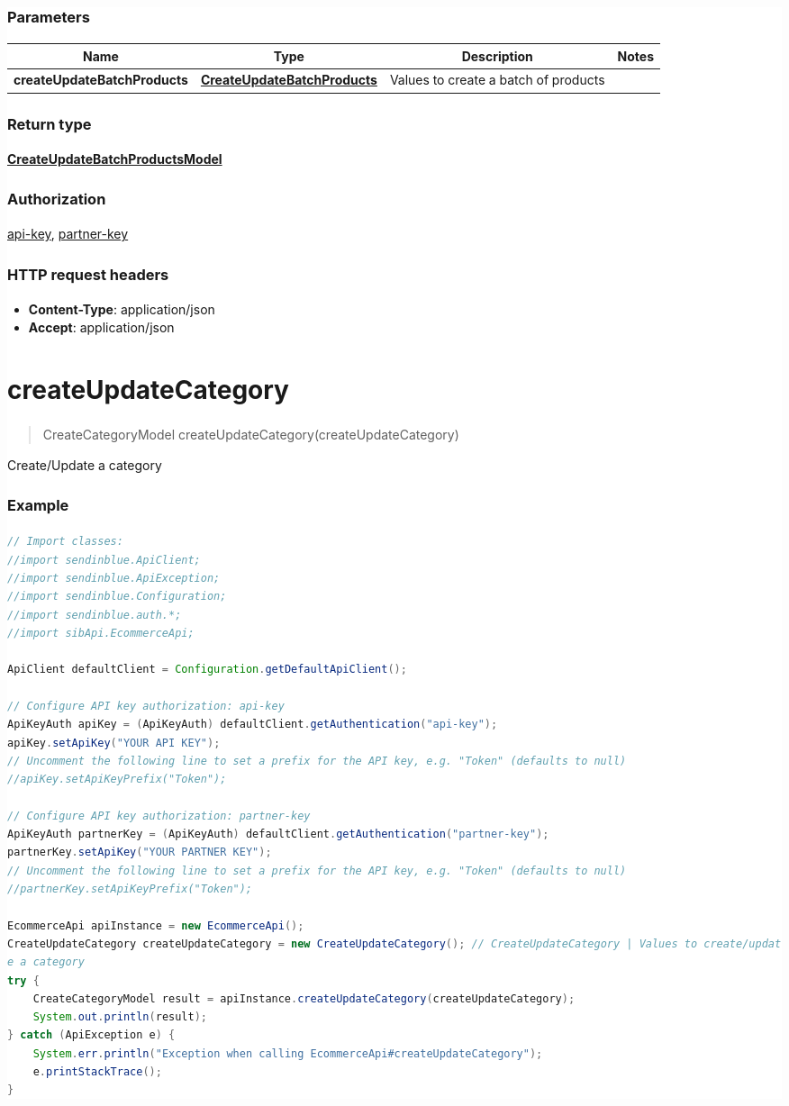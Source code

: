 ### Parameters

Name | Type | Description  | Notes
------------- | ------------- | ------------- | -------------
 **createUpdateBatchProducts** | [**CreateUpdateBatchProducts**](CreateUpdateBatchProducts.md)| Values to create a batch of products |

### Return type

[**CreateUpdateBatchProductsModel**](CreateUpdateBatchProductsModel.md)

### Authorization

[api-key](../README.md#api-key), [partner-key](../README.md#partner-key)

### HTTP request headers

 - **Content-Type**: application/json
 - **Accept**: application/json

<a name="createUpdateCategory"></a>
# **createUpdateCategory**
> CreateCategoryModel createUpdateCategory(createUpdateCategory)

Create/Update a category

### Example
```java
// Import classes:
//import sendinblue.ApiClient;
//import sendinblue.ApiException;
//import sendinblue.Configuration;
//import sendinblue.auth.*;
//import sibApi.EcommerceApi;

ApiClient defaultClient = Configuration.getDefaultApiClient();

// Configure API key authorization: api-key
ApiKeyAuth apiKey = (ApiKeyAuth) defaultClient.getAuthentication("api-key");
apiKey.setApiKey("YOUR API KEY");
// Uncomment the following line to set a prefix for the API key, e.g. "Token" (defaults to null)
//apiKey.setApiKeyPrefix("Token");

// Configure API key authorization: partner-key
ApiKeyAuth partnerKey = (ApiKeyAuth) defaultClient.getAuthentication("partner-key");
partnerKey.setApiKey("YOUR PARTNER KEY");
// Uncomment the following line to set a prefix for the API key, e.g. "Token" (defaults to null)
//partnerKey.setApiKeyPrefix("Token");

EcommerceApi apiInstance = new EcommerceApi();
CreateUpdateCategory createUpdateCategory = new CreateUpdateCategory(); // CreateUpdateCategory | Values to create/update a category
try {
    CreateCategoryModel result = apiInstance.createUpdateCategory(createUpdateCategory);
    System.out.println(result);
} catch (ApiException e) {
    System.err.println("Exception when calling EcommerceApi#createUpdateCategory");
    e.printStackTrace();
}
```
